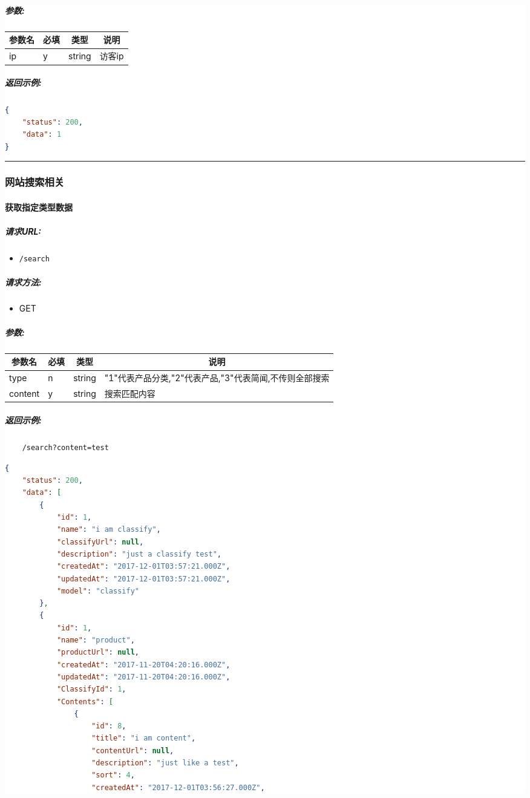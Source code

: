 ##### 参数:
| 参数名 | 必填 |  类型  |  说明  |
|--------|------|--------|--------|
| ip     | y    | string | 访客ip |

##### 返回示例:
```json
{
    "status": 200,
    "data": 1
}
```

---

### 网站搜索相关

#### 获取指定类型数据

##### 请求URL:
* ```/search```

##### 请求方法:
* GET

##### 参数:
| 参数名  | 必填 |  类型  |                          说明                          |
|---------|------|--------|--------------------------------------------------------|
| type    | n    | string | "1"代表产品分类,"2"代表产品,"3"代表简闻,不传则全部搜索 |
| content | y    | string | 搜索匹配内容                                                       |

##### 返回示例:
```
    /search?content=test
```

```json
{
    "status": 200,
    "data": [
        {
            "id": 1,
            "name": "i am classify",
            "classifyUrl": null,
            "description": "just a classify test",
            "createdAt": "2017-12-01T03:57:21.000Z",
            "updatedAt": "2017-12-01T03:57:21.000Z",
            "model": "classify"
        },
        {
            "id": 1,
            "name": "product",
            "productUrl": null,
            "createdAt": "2017-11-20T04:20:16.000Z",
            "updatedAt": "2017-11-20T04:20:16.000Z",
            "ClassifyId": 1,
            "Contents": [
                {
                    "id": 8,
                    "title": "i am content",
                    "contentUrl": null,
                    "description": "just like a test",
                    "sort": 4,
                    "createdAt": "2017-12-01T03:56:27.000Z",
```